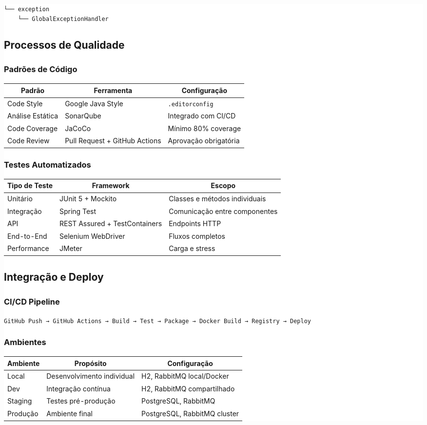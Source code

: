 ```
└── exception
    └── GlobalExceptionHandler
```

## Processos de Qualidade

### Padrões de Código

| Padrão               | Ferramenta                      | Configuração                        |
|----------------------|---------------------------------|-------------------------------------|
| Code Style           | Google Java Style               | `.editorconfig`                     |
| Análise Estática     | SonarQube                       | Integrado com CI/CD                 |
| Code Coverage        | JaCoCo                          | Mínimo 80% coverage                 |
| Code Review          | Pull Request + GitHub Actions    | Aprovação obrigatória               |

### Testes Automatizados

| Tipo de Teste        | Framework                       | Escopo                              |
|----------------------|---------------------------------|-------------------------------------|
| Unitário             | JUnit 5 + Mockito              | Classes e métodos individuais       |
| Integração           | Spring Test                     | Comunicação entre componentes       |
| API                  | REST Assured + TestContainers   | Endpoints HTTP                      |
| End-to-End           | Selenium WebDriver              | Fluxos completos                    |
| Performance          | JMeter                          | Carga e stress                      |

## Integração e Deploy

### CI/CD Pipeline

```
GitHub Push → GitHub Actions → Build → Test → Package → Docker Build → Registry → Deploy
```

### Ambientes

| Ambiente             | Propósito                                  | Configuração                        |
|----------------------|--------------------------------------------|-------------------------------------|
| Local                | Desenvolvimento individual                 | H2, RabbitMQ local/Docker           |
| Dev                  | Integração contínua                        | H2, RabbitMQ compartilhado          |
| Staging              | Testes pré-produção                        | PostgreSQL, RabbitMQ                |
| Produção             | Ambiente final                             | PostgreSQL, RabbitMQ cluster        |
